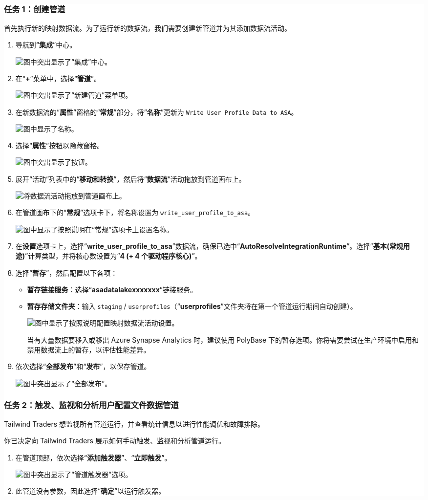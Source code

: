 ### 任务 1：创建管道

首先执行新的映射数据流。为了运行新的数据流，我们需要创建新管道并为其添加数据流活动。

1. 导航到“**集成**”中心。

    ![图中突出显示了“集成”中心。](images/integrate-hub.png "Integrate hub")

2. 在“**+**”菜单中，选择“**管道**”。

    ![图中突出显示了“新建管道”菜单项。](images/new-pipeline.png "New pipeline")

3. 在新数据流的“**属性**”窗格的“**常规**”部分，将“**名称**”更新为 `Write User Profile Data to ASA`。

    ![图中显示了名称。](images/pipeline-general.png "General properties")

4. 选择“**属性**”按钮以隐藏窗格。

    ![图中突出显示了按钮。](images/pipeline-properties-button.png "Properties button")

5. 展开“活动”列表中的“**移动和转换**”，然后将“**数据流**”活动拖放到管道画布上。

    ![将数据流活动拖放到管道画布上。](images/pipeline-drag-data-flow.png "Pipeline canvas")

6. 在管道画布下的“**常规**”选项卡下，将名称设置为 `write_user_profile_to_asa`。

    ![图中显示了按照说明在“常规”选项卡上设置名称。](images/pipeline-data-flow-general.png "Name on the General tab")

7. 在**设置**选项卡上，选择“**write_user_profile_to_asa**”数据流，确保已选中“**AutoResolveIntegrationRuntime**”。选择“**基本(常规用途)**”计算类型，并将核心数设置为“**4 (+ 4 个驱动程序核心)**”。

8. 选择“**暂存**”，然后配置以下各项：

    - **暂存链接服务**：选择“**asadatalakexxxxxxx**”链接服务。
    - **暂存存储文件夹**：输入 `staging` / `userprofiles`（“**userprofiles**”文件夹将在第一个管道运行期间自动创建）。

        ![图中显示了按照说明配置映射数据流活动设置。](images/pipeline-user-profiles-data-flow-settings.png "Mapping data flow activity settings")

        当有大量数据要移入或移出 Azure Synapse Analytics 时，建议使用 PolyBase 下的暂存选项。你将需要尝试在生产环境中启用和禁用数据流上的暂存，以评估性能差异。

9. 依次选择“**全部发布**”和“**发布**”，以保存管道。

    ![图中突出显示了“全部发布”。](images/publish-all-1.png "Publish all")

### 任务 2：触发、监视和分析用户配置文件数据管道

Tailwind Traders 想监视所有管道运行，并查看统计信息以进行性能调优和故障排除。

你已决定向 Tailwind Traders 展示如何手动触发、监视和分析管道运行。

1. 在管道顶部，依次选择“**添加触发器**”、“**立即触发**”。

    ![图中突出显示了“管道触发器”选项。](images/pipeline-user-profiles-trigger.png "Trigger now")

2. 此管道没有参数，因此选择“**确定**”以运行触发器。
